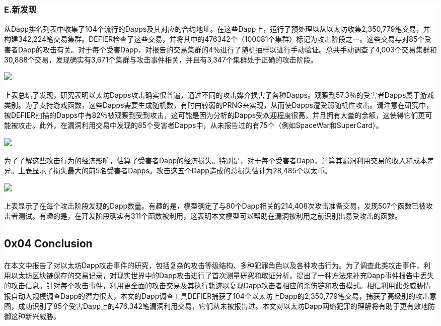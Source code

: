 ### <a class="reference-link" name="E.%E6%96%B0%E5%8F%91%E7%8E%B0"></a>E.新发现

从Dapp排名列表中收集了104个流行的Dapps及其对应的合约地址。在这些Dapp上，运行了预处理以从以太坊收集2,350,779笔交易，并构建342,224笔交易集群。DEFIER检查了这些交易，并将其中的476342个（100081个集群）标记为攻击阶段之一。这些交易与对85个受害者Dapp的攻击有关。对于每个受害Dapp，对报告的交易集群的4％进行了随机抽样以进行手动验证。总共手动调查了4,003个交易集群和30,888个交易，发现确实有3,671个集群与攻击事件相关，并且有3,347个集群处于正确的攻击阶段。

[![](https://p3.ssl.qhimg.com/t012c6c88f9555774c8.png)](https://p3.ssl.qhimg.com/t012c6c88f9555774c8.png)

上表总结了发现，研究表明以太坊Dapps攻击确实很普遍，通过不同的攻击媒介损害了各种Dapps。观察到57.3％的受害者Dapps属于游戏类别。为了支持游戏函数，这些Dapps需要生成随机数，有时由较弱的PRNG来实现，从而使Dapps遭受弱随机性攻击。请注意在研究中，被DEFIER扫描的Dapps中有82％被观察到受到攻击，这可能是因为分析的Dapps受欢迎程度很高，并且拥有大量的余额，这使得它们更可能被攻击。此外，在漏洞利用交易中发现的85个受害者Dapps中，从未报告过的有75个（例如SpaceWar和SuperCard）。

[![](https://p0.ssl.qhimg.com/t01a1e9d60c7e4db2e3.png)](https://p0.ssl.qhimg.com/t01a1e9d60c7e4db2e3.png)

为了了解这些攻击行为的经济影响，估算了受害者Dapp的经济损失。特别是，对于每个受害者Dapp，计算其漏洞利用交易的收入和成本差异。上表显示了损失最大的前5名受害者Dapps。攻击这五个Dapp造成的总损失估计为28,485个以太币。

[![](https://p5.ssl.qhimg.com/t018f687a4cff2347f3.png)](https://p5.ssl.qhimg.com/t018f687a4cff2347f3.png)

上表显示了在每个攻击阶段发现的Dapp数量。有趣的是，模型确定了与80个Dapp相关的214,408次攻击准备交易，发现507个函数已被攻击者测试。有趣的是，在开发阶段确实有311个函数被利用，这表明本文模型可以帮助在漏洞被利用之前识别出易受攻击的函数。



## 0x04 Conclusion

在本文中报告了对以太坊Dapp攻击事件的研究，包括复杂的攻击等级结构、多种犯罪角色以及各种攻击行为。为了调查此类攻击事件，利用以太坊区块链保存的交易记录，对现实世界中的Dapp攻击进行了首次测量研究和取证分析。提出了一种方法来补充Dapp事件报告中丢失的攻击信息。针对每个攻击事件，利用更全面的攻击交易及其执行轨迹以复现Dapp攻击者相应的杀伤链和攻击模式。相信利用此类威胁情报自动大规模调查Dapp的潜力很大，本文的Dapp调查工具DEFIER捕获了104个以太坊上Dapp的2,350,779笔交易，捕获了高级别的攻击意图，成功识别了85个受害Dapp上的476,342笔漏洞利用交易，它们从未被报告过。本文对以太坊Dapp网络犯罪的理解将有助于更有效地防御这种新兴威胁。
